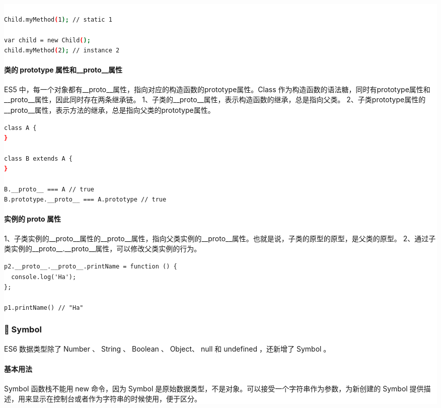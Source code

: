 ```bash

Child.myMethod(1); // static 1

var child = new Child();
child.myMethod(2); // instance 2
```

#### 类的 prototype 属性和__proto__属性
ES5 中，每一个对象都有__proto__属性，指向对应的构造函数的prototype属性。Class 作为构造函数的语法糖，同时有prototype属性和__proto__属性，因此同时存在两条继承链。
1、子类的__proto__属性，表示构造函数的继承，总是指向父类。
2、子类prototype属性的__proto__属性，表示方法的继承，总是指向父类的prototype属性。

```bash
class A {
}

class B extends A {
}

B.__proto__ === A // true
B.prototype.__proto__ === A.prototype // true
```

#### 实例的 __proto__ 属性 
1、子类实例的__proto__属性的__proto__属性，指向父类实例的__proto__属性。也就是说，子类的原型的原型，是父类的原型。
2、通过子类实例的__proto__.__proto__属性，可以修改父类实例的行为。

```'bash
p2.__proto__.__proto__.printName = function () {
  console.log('Ha');
};

p1.printName() // "Ha"
```



### 🌴 Symbol
ES6 数据类型除了 Number 、 String 、 Boolean 、 Object、 null 和 undefined ，还新增了 Symbol 。

#### 基本用法
Symbol 函数栈不能用 new 命令，因为 Symbol 是原始数据类型，不是对象。可以接受一个字符串作为参数，为新创建的 Symbol 提供描述，用来显示在控制台或者作为字符串的时候使用，便于区分。

